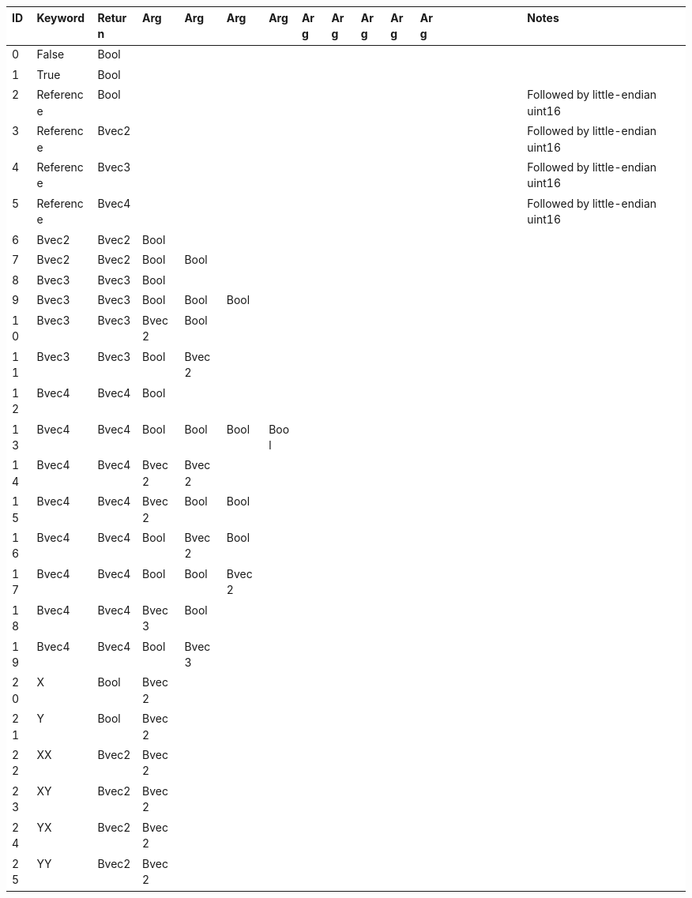 | ID   | Keyword          | Return | Arg   | Arg   | Arg   | Arg   | Arg   | Arg   | Arg   | Arg   | Arg   |       |       |       |       |       |       |       | Notes                                    |
|:-----|:-----------------|:-------|:------|:------|:------|:------|:------|:------|:------|:------|:------|:------|:------|:------|:------|:------|:------|:------|:-----------------------------------------|
| 0    | False            | Bool   |       |       |       |       |       |       |       |       |       |       |       |       |       |       |       |       |                                          |
| 1    | True             | Bool   |       |       |       |       |       |       |       |       |       |       |       |       |       |       |       |       |                                          |
| 2    | Reference        | Bool   |       |       |       |       |       |       |       |       |       |       |       |       |       |       |       |       | Followed by little-endian uint16         |
| 3    | Reference        | Bvec2  |       |       |       |       |       |       |       |       |       |       |       |       |       |       |       |       | Followed by little-endian uint16         |
| 4    | Reference        | Bvec3  |       |       |       |       |       |       |       |       |       |       |       |       |       |       |       |       | Followed by little-endian uint16         |
| 5    | Reference        | Bvec4  |       |       |       |       |       |       |       |       |       |       |       |       |       |       |       |       | Followed by little-endian uint16         |
| 6    | Bvec2            | Bvec2  | Bool  |       |       |       |       |       |       |       |       |       |       |       |       |       |       |       |                                          |
| 7    | Bvec2            | Bvec2  | Bool  | Bool  |       |       |       |       |       |       |       |       |       |       |       |       |       |       |                                          |
| 8    | Bvec3            | Bvec3  | Bool  |       |       |       |       |       |       |       |       |       |       |       |       |       |       |       |                                          |
| 9    | Bvec3            | Bvec3  | Bool  | Bool  | Bool  |       |       |       |       |       |       |       |       |       |       |       |       |       |                                          |
| 10   | Bvec3            | Bvec3  | Bvec2 | Bool  |       |       |       |       |       |       |       |       |       |       |       |       |       |       |                                          |
| 11   | Bvec3            | Bvec3  | Bool  | Bvec2 |       |       |       |       |       |       |       |       |       |       |       |       |       |       |                                          |
| 12   | Bvec4            | Bvec4  | Bool  |       |       |       |       |       |       |       |       |       |       |       |       |       |       |       |                                          |
| 13   | Bvec4            | Bvec4  | Bool  | Bool  | Bool  | Bool  |       |       |       |       |       |       |       |       |       |       |       |       |                                          |
| 14   | Bvec4            | Bvec4  | Bvec2 | Bvec2 |       |       |       |       |       |       |       |       |       |       |       |       |       |       |                                          |
| 15   | Bvec4            | Bvec4  | Bvec2 | Bool  | Bool  |       |       |       |       |       |       |       |       |       |       |       |       |       |                                          |
| 16   | Bvec4            | Bvec4  | Bool  | Bvec2 | Bool  |       |       |       |       |       |       |       |       |       |       |       |       |       |                                          |
| 17   | Bvec4            | Bvec4  | Bool  | Bool  | Bvec2 |       |       |       |       |       |       |       |       |       |       |       |       |       |                                          |
| 18   | Bvec4            | Bvec4  | Bvec3 | Bool  |       |       |       |       |       |       |       |       |       |       |       |       |       |       |                                          |
| 19   | Bvec4            | Bvec4  | Bool  | Bvec3 |       |       |       |       |       |       |       |       |       |       |       |       |       |       |                                          |
| 20   | X                | Bool   | Bvec2 |       |       |       |       |       |       |       |       |       |       |       |       |       |       |       |                                          |
| 21   | Y                | Bool   | Bvec2 |       |       |       |       |       |       |       |       |       |       |       |       |       |       |       |                                          |
| 22   | XX               | Bvec2  | Bvec2 |       |       |       |       |       |       |       |       |       |       |       |       |       |       |       |                                          |
| 23   | XY               | Bvec2  | Bvec2 |       |       |       |       |       |       |       |       |       |       |       |       |       |       |       |                                          |
| 24   | YX               | Bvec2  | Bvec2 |       |       |       |       |       |       |       |       |       |       |       |       |       |       |       |                                          |
| 25   | YY               | Bvec2  | Bvec2 |       |       |       |       |       |       |       |       |       |       |       |       |       |       |       |                                          |